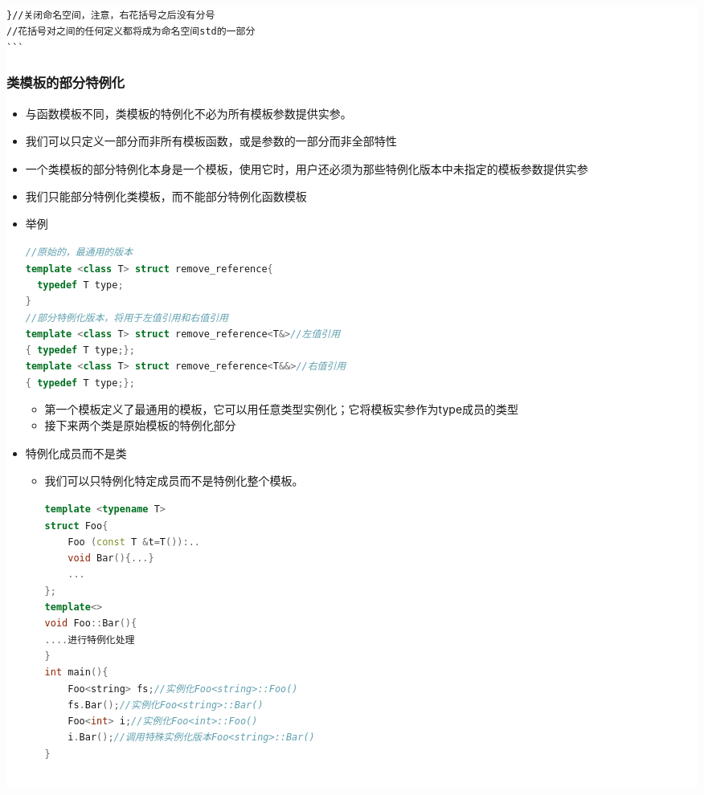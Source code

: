     }//关闭命名空间，注意，右花括号之后没有分号
    //花括号对之间的任何定义都将成为命名空间std的一部分
    ```

    

### 类模板的部分特例化

- 与函数模板不同，类模板的特例化不必为所有模板参数提供实参。

- 我们可以只定义一部分而非所有模板函数，或是参数的一部分而非全部特性

- 一个类模板的部分特例化本身是一个模板，使用它时，用户还必须为那些特例化版本中未指定的模板参数提供实参

- 我们只能部分特例化类模板，而不能部分特例化函数模板  

- 举例

  ```c++
  //原始的，最通用的版本
  template <class T> struct remove_reference{
  	typedef T type;
  }
  //部分特例化版本，将用于左值引用和右值引用
  template <class T> struct remove_reference<T&>//左值引用
  { typedef T type;};
  template <class T> struct remove_reference<T&&>//右值引用
  { typedef T type;};
  ```

  - 第一个模板定义了最通用的模板，它可以用任意类型实例化；它将模板实参作为type成员的类型
  - 接下来两个类是原始模板的特例化部分

- 特例化成员而不是类

  - 我们可以只特例化特定成员而不是特例化整个模板。

    ```c++
    template <typename T>
    struct Foo{
    	Foo (const T &t=T()):..
    	void Bar(){...}
    	...
    };
    template<>
    void Foo::Bar(){
    ....进行特例化处理
    }
    int main(){
    	Foo<string> fs;//实例化Foo<string>::Foo()
    	fs.Bar();//实例化Foo<string>::Bar()
    	Foo<int> i;//实例化Foo<int>::Foo()
    	i.Bar();//调用特殊实例化版本Foo<string>::Bar()
    }
    ```

    



​	
